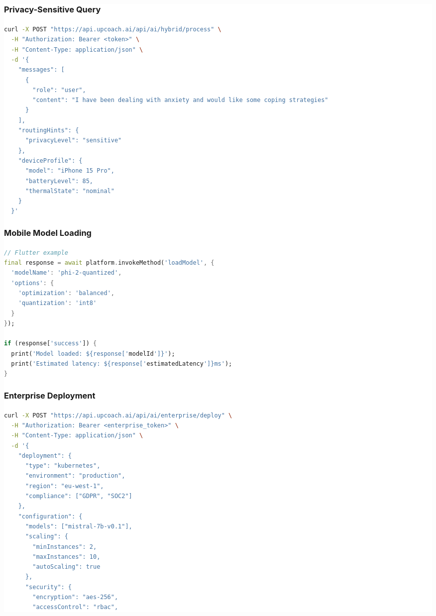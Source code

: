 ### Privacy-Sensitive Query

```bash
curl -X POST "https://api.upcoach.ai/api/ai/hybrid/process" \
  -H "Authorization: Bearer <token>" \
  -H "Content-Type: application/json" \
  -d '{
    "messages": [
      {
        "role": "user", 
        "content": "I have been dealing with anxiety and would like some coping strategies"
      }
    ],
    "routingHints": {
      "privacyLevel": "sensitive"
    },
    "deviceProfile": {
      "model": "iPhone 15 Pro",
      "batteryLevel": 85,
      "thermalState": "nominal"
    }
  }'
```

### Mobile Model Loading

```dart
// Flutter example
final response = await platform.invokeMethod('loadModel', {
  'modelName': 'phi-2-quantized',
  'options': {
    'optimization': 'balanced',
    'quantization': 'int8'
  }
});

if (response['success']) {
  print('Model loaded: ${response['modelId']}');
  print('Estimated latency: ${response['estimatedLatency']}ms');
}
```

### Enterprise Deployment

```bash
curl -X POST "https://api.upcoach.ai/api/ai/enterprise/deploy" \
  -H "Authorization: Bearer <enterprise_token>" \
  -H "Content-Type: application/json" \
  -d '{
    "deployment": {
      "type": "kubernetes",
      "environment": "production",
      "region": "eu-west-1",
      "compliance": ["GDPR", "SOC2"]
    },
    "configuration": {
      "models": ["mistral-7b-v0.1"],
      "scaling": {
        "minInstances": 2,
        "maxInstances": 10,
        "autoScaling": true
      },
      "security": {
        "encryption": "aes-256",
        "accessControl": "rbac",
```
